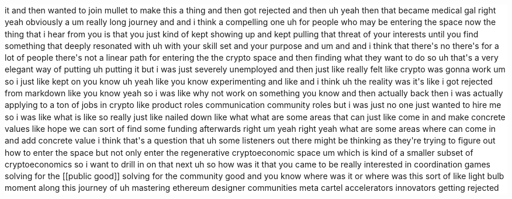 it and then wanted to join mullet to
make this a thing and then got rejected
and then uh yeah then that became
medical gal
right
yeah obviously a um
really
long journey and and i think a
compelling one uh for people who may be
entering the space now the thing that i
hear from you is that you just kind of
kept showing up and kept pulling that
threat of your interests until you find
something that deeply resonated
with
uh with your skill set and your purpose
and
um and and i think that
there's no there's for a lot of people
there's not a linear path for entering
the the crypto space and then finding
what they want to do so
uh that's a very elegant way of putting
uh putting it but i was just severely
unemployed and then just like really
felt like crypto was gonna work
um so i just like kept on you know uh
yeah like you know experimenting and
like and i think
uh the reality was it's like i got
rejected from markdown like you know
yeah so i was like why not work on
something you know and then actually
back then i was actually applying to a
ton of jobs in crypto like product roles
communication community roles but i was
just no one just wanted to hire me so i
was like what is like so really just
like nailed down like what what are some
areas that can just like come in and
make concrete values like hope we can
sort of find some funding afterwards
right um
yeah right
yeah
what are some areas where can come in
and add concrete value i think that's a
question that uh some listeners out
there might be thinking as they're
trying to figure out how to enter the
space but not only
enter the regenerative cryptoeconomic
space um which is kind of a smaller
subset of cryptoeconomics so i want to
drill in on that next uh so how was it
that you came to
be really interested in coordination
games solving for the [[public good]]
solving for the community good and you
know where was it or where was this sort
of like light bulb moment along this
journey of uh mastering ethereum
designer communities meta cartel
accelerators innovators getting rejected